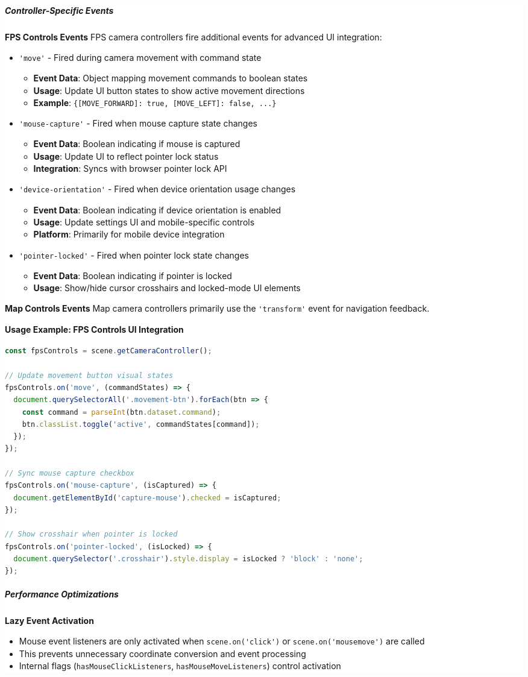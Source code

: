 ##### Controller-Specific Events

**FPS Controls Events**
FPS camera controllers fire additional events for advanced UI integration:

- `'move'` - Fired during camera movement with command state
  - **Event Data**: Object mapping movement commands to boolean states
  - **Usage**: Update UI button states to show active movement directions
  - **Example**: `{[MOVE_FORWARD]: true, [MOVE_LEFT]: false, ...}`

- `'mouse-capture'` - Fired when mouse capture state changes
  - **Event Data**: Boolean indicating if mouse is captured
  - **Usage**: Update UI to reflect pointer lock status
  - **Integration**: Syncs with browser pointer lock API

- `'device-orientation'` - Fired when device orientation usage changes
  - **Event Data**: Boolean indicating if device orientation is enabled
  - **Usage**: Update settings UI and mobile-specific controls
  - **Platform**: Primarily for mobile device integration

- `'pointer-locked'` - Fired when pointer lock state changes
  - **Event Data**: Boolean indicating if pointer is locked
  - **Usage**: Show/hide cursor crosshairs and locked-mode UI elements

**Map Controls Events**
Map camera controllers primarily use the `'transform'` event for navigation feedback.

**Usage Example: FPS Controls UI Integration**
```javascript
const fpsControls = scene.getCameraController();

// Update movement button visual states
fpsControls.on('move', (commandStates) => {
  document.querySelectorAll('.movement-btn').forEach(btn => {
    const command = parseInt(btn.dataset.command);
    btn.classList.toggle('active', commandStates[command]);
  });
});

// Sync mouse capture checkbox
fpsControls.on('mouse-capture', (isCaptured) => {
  document.getElementById('capture-mouse').checked = isCaptured;
});

// Show crosshair when pointer is locked
fpsControls.on('pointer-locked', (isLocked) => {
  document.querySelector('.crosshair').style.display = isLocked ? 'block' : 'none';
});
```

##### Performance Optimizations

**Lazy Event Activation**
- Mouse event listeners are only activated when `scene.on('click')` or `scene.on('mousemove')` are called
- This prevents unnecessary coordinate conversion and event processing
- Internal flags (`hasMouseClickListeners`, `hasMouseMoveListeners`) control activation

